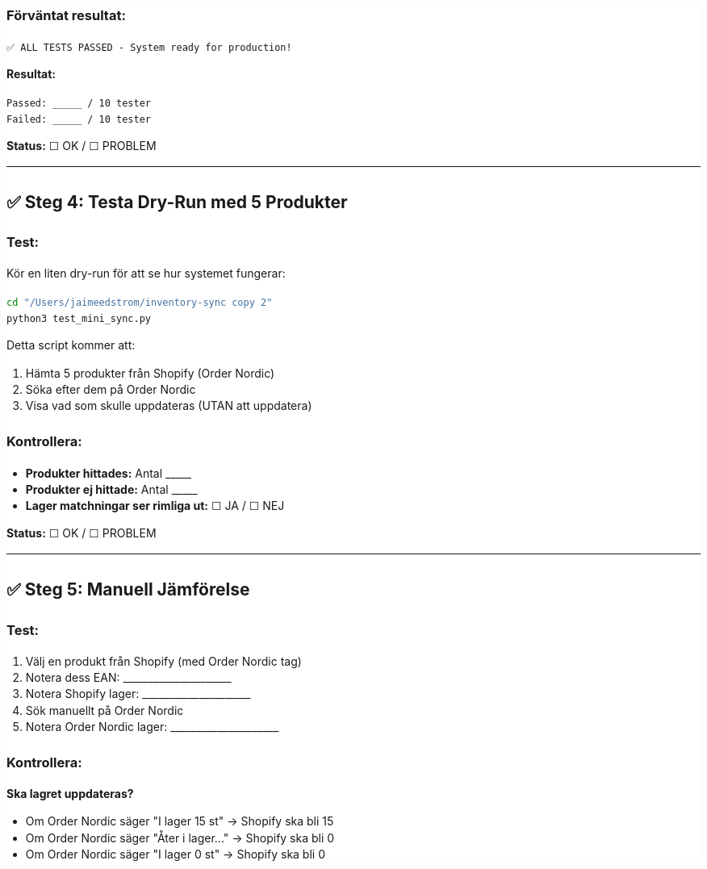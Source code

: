 ### Förväntat resultat:
```
✅ ALL TESTS PASSED - System ready for production!
```

**Resultat:**
```
Passed: _____ / 10 tester
Failed: _____ / 10 tester
```

**Status:** ☐ OK / ☐ PROBLEM

---

## ✅ Steg 4: Testa Dry-Run med 5 Produkter

### Test:
Kör en liten dry-run för att se hur systemet fungerar:

```bash
cd "/Users/jaimeedstrom/inventory-sync copy 2"
python3 test_mini_sync.py
```

Detta script kommer att:
1. Hämta 5 produkter från Shopify (Order Nordic)
2. Söka efter dem på Order Nordic
3. Visa vad som skulle uppdateras (UTAN att uppdatera)

### Kontrollera:
- **Produkter hittades:** Antal _____
- **Produkter ej hittade:** Antal _____
- **Lager matchningar ser rimliga ut:** ☐ JA / ☐ NEJ

**Status:** ☐ OK / ☐ PROBLEM

---

## ✅ Steg 5: Manuell Jämförelse

### Test:
1. Välj en produkt från Shopify (med Order Nordic tag)
2. Notera dess EAN: _____________________
3. Notera Shopify lager: _____________________
4. Sök manuellt på Order Nordic
5. Notera Order Nordic lager: _____________________

### Kontrollera:
**Ska lagret uppdateras?**
- Om Order Nordic säger "I lager 15 st" → Shopify ska bli 15
- Om Order Nordic säger "Åter i lager..." → Shopify ska bli 0
- Om Order Nordic säger "I lager 0 st" → Shopify ska bli 0
